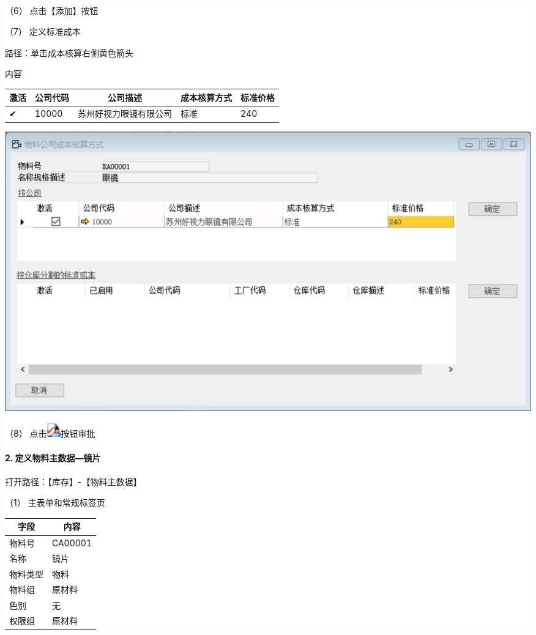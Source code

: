 （6） 点击【添加】按钮

（7） 定义标准成本

路径：单击成本核算右侧黄色箭头

内容

| 激活 | 公司代码 | 公司描述               | 成本核算方式 | 标准价格 |
| ---- | -------- | ---------------------- | ------------ | -------- |
| ✔    | 10000    | 苏州好视力眼镜有限公司 | 标准         | 240      |

![img](BAP_QuickStart_Images/39.6.png) 

（8） 点击![img](BAP_QuickStart_Images/39.7.png)按钮审批

#### 2. **定义物料主数据—镜片**

打开路径：【库存】-【物料主数据】

（1） 主表单和常规标签页

| **字段** | **内容** |
| -------- | -------- |
| 物料号   | CA00001  |
| 名称     | 镜片     |
| 物料类型 | 物料     |
| 物料组   | 原材料   |
| 色别     | 无       |
| 权限组   | 原材料   |
